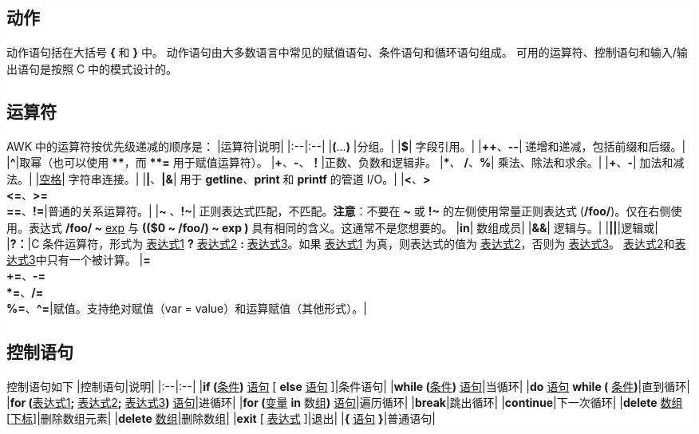 ## 动作

<span id='action'>动作</span>语句括在大括号 **{** 和 **}** 中。 动作语句由大多数语言中常见的赋值语句、条件语句和循环语句组成。 可用的运算符、控制语句和输入/输出语句是按照 C 中的模式设计的。

## 运算符

AWK 中的运算符按优先级递减的顺序是：
|运算符|说明|
|:--|:--|
|**(**...**)** |分组。|
|**\$**| 字段引用。|
|**\+\+**、**--**| 递增和递减，包括前缀和后缀。|
|**^**|取幂（也可以使用 <b>\*\*</b>，而 **\*\*=** 用于赋值运算符）。
|**+**、**-**、**！**|正数、负数和逻辑非。
|**\***、 **/**、**%**| 乘法、除法和求余。|
|**+**、**-**| 加法和减法。|
|<u>空格</u>| 字符串连接。|
|**\|**、**\|&**| 用于 **getline**、**print** 和 **printf** 的管道 I/O。|
|**\<**、**>**<br />**\<=**、**>=**<br />**=\=**、**!=**|普通的关系运算符。|
|**~** 、**!~**| 正则表达式匹配，不匹配。**注意**：不要在 **~** 或 **!~** 的左侧使用常量正则表达式 (**/foo/**)。仅在右侧使用。表达式 **/foo/ ~** <u>exp</u> 与 **((\$0 ~ /foo/) ~ exp )** 具有相同的含义。这通常不是您想要的。
|**in**| 数组成员|
|**&&**| 逻辑与。|
|**\|\|**|逻辑或|
|**?：**|C 条件运算符，形式为 <u>表达式1</u> **?** <u>表达式2</u> **:** <u>表达式3</u>。如果 <u>表达式1</u> 为真，则表达式的值为 <u>表达式2</u>，否则为 <u>表达式3</u>。 <u>表达式2</u>和<u>表达式3</u>中只有一个被计算。
|**=**<br />**+=**、**-=**<br />**\*=**、**/=**<br />**%=**、**^=**|赋值。支持绝对赋值（var = value）和运算赋值（其他形式）。|



## 控制语句

控制语句如下
|控制语句|说明|
|:--|:--|
|**if (**<u>条件</u>**)** <u>语句</u> \[ **else** <u>语句</u> \]|条件语句|
|**while (**<u>条件</u>**)** <u>语句</u>|当循环|
|**do** <u>语句</u> **while (** <u>条件</u>**)**|直到循环|
|**for (**<u>表达式1</u>**;** <u>表达式2</u>**;** <u>表达式3</u>**)** <u>语句</u>|进循环|
|**for (**<u>变量</u> **in** 数<u>组</u>**)** <u>语句</u>|遍历循环|
|**break**|跳出循环|
|**continue**|下一次循环|
|**delete** <u>数组</u>\[<u>下标</u>]|删除数组元素|
|**delete** <u>数组</u>|删除数组|
|**exit** \[ <u>表达式</u> ]|退出|
|**{** <u>语句</u> **}**|普通语句|